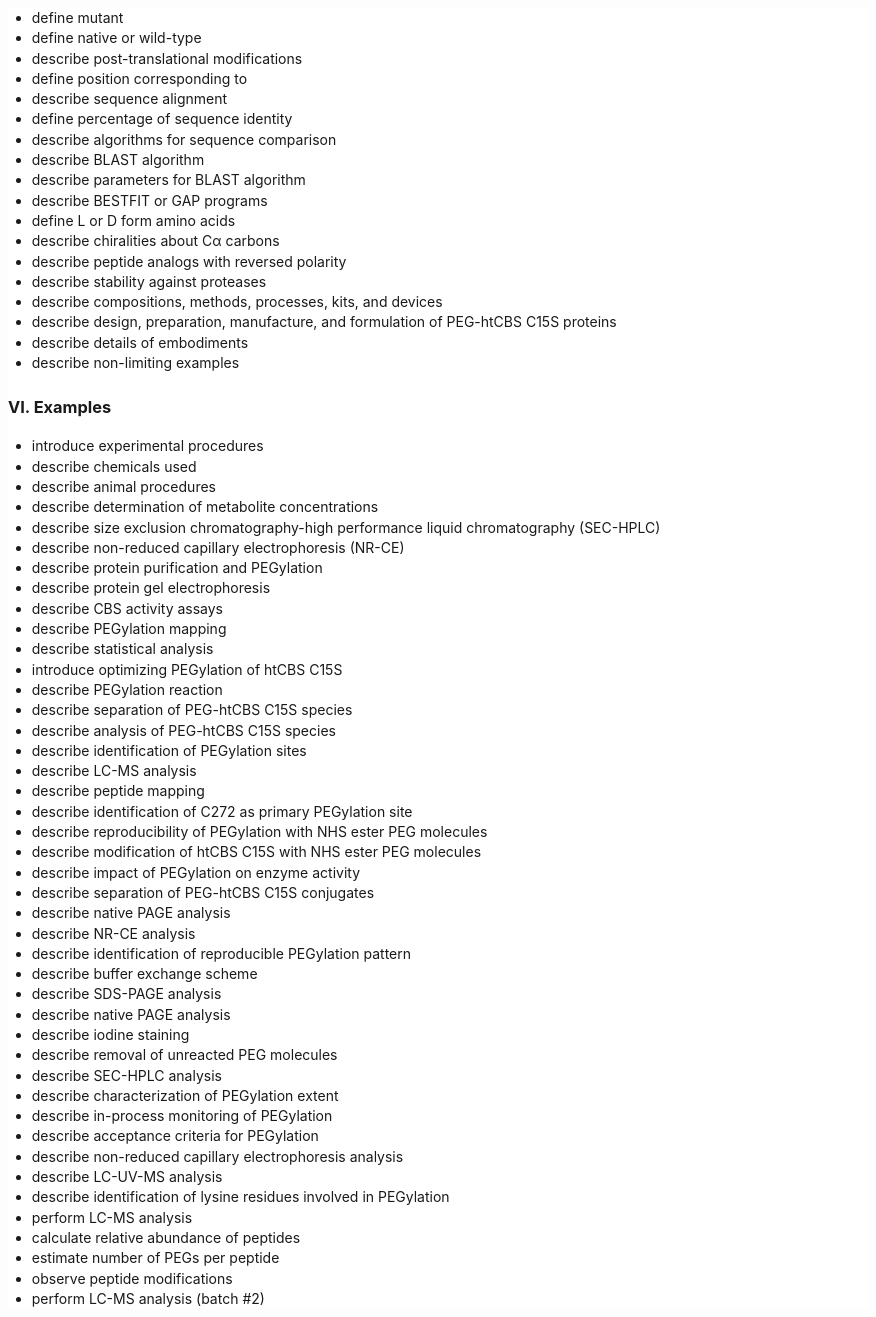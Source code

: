 - define mutant
- define native or wild-type
- describe post-translational modifications
- define position corresponding to
- describe sequence alignment
- define percentage of sequence identity
- describe algorithms for sequence comparison
- describe BLAST algorithm
- describe parameters for BLAST algorithm
- describe BESTFIT or GAP programs
- define L or D form amino acids
- describe chiralities about Cα carbons
- describe peptide analogs with reversed polarity
- describe stability against proteases
- describe compositions, methods, processes, kits, and devices
- describe design, preparation, manufacture, and formulation of PEG-htCBS C15S proteins
- describe details of embodiments
- describe non-limiting examples

### VI. Examples

- introduce experimental procedures
- describe chemicals used
- describe animal procedures
- describe determination of metabolite concentrations
- describe size exclusion chromatography-high performance liquid chromatography (SEC-HPLC)
- describe non-reduced capillary electrophoresis (NR-CE)
- describe protein purification and PEGylation
- describe protein gel electrophoresis
- describe CBS activity assays
- describe PEGylation mapping
- describe statistical analysis
- introduce optimizing PEGylation of htCBS C15S
- describe PEGylation reaction
- describe separation of PEG-htCBS C15S species
- describe analysis of PEG-htCBS C15S species
- describe identification of PEGylation sites
- describe LC-MS analysis
- describe peptide mapping
- describe identification of C272 as primary PEGylation site
- describe reproducibility of PEGylation with NHS ester PEG molecules
- describe modification of htCBS C15S with NHS ester PEG molecules
- describe impact of PEGylation on enzyme activity
- describe separation of PEG-htCBS C15S conjugates
- describe native PAGE analysis
- describe NR-CE analysis
- describe identification of reproducible PEGylation pattern
- describe buffer exchange scheme
- describe SDS-PAGE analysis
- describe native PAGE analysis
- describe iodine staining
- describe removal of unreacted PEG molecules
- describe SEC-HPLC analysis
- describe characterization of PEGylation extent
- describe in-process monitoring of PEGylation
- describe acceptance criteria for PEGylation
- describe non-reduced capillary electrophoresis analysis
- describe LC-UV-MS analysis
- describe identification of lysine residues involved in PEGylation
- perform LC-MS analysis
- calculate relative abundance of peptides
- estimate number of PEGs per peptide
- observe peptide modifications
- perform LC-MS analysis (batch #2)